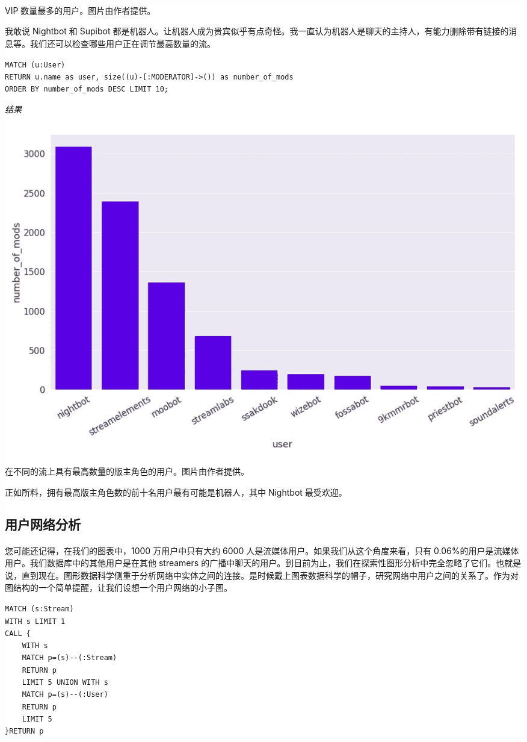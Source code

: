 VIP 数量最多的用户。图片由作者提供。

我敢说 Nightbot 和 Supibot 都是机器人。让机器人成为贵宾似乎有点奇怪。我一直认为机器人是聊天的主持人，有能力删除带有链接的消息等。我们还可以检查哪些用户正在调节最高数量的流。

```
MATCH (u:User)
RETURN u.name as user, size((u)-[:MODERATOR]->()) as number_of_mods
ORDER BY number_of_mods DESC LIMIT 10;
```

*结果*

![](img/918bd0f282b5e8e6dc3d2b986d730f01.png)

在不同的流上具有最高数量的版主角色的用户。图片由作者提供。

正如所料，拥有最高版主角色数的前十名用户最有可能是机器人，其中 Nightbot 最受欢迎。

## 用户网络分析

您可能还记得，在我们的图表中，1000 万用户中只有大约 6000 人是流媒体用户。如果我们从这个角度来看，只有 0.06%的用户是流媒体用户。我们数据库中的其他用户是在其他 streamers 的广播中聊天的用户。到目前为止，我们在探索性图形分析中完全忽略了它们。也就是说，直到现在。图形数据科学侧重于分析网络中实体之间的连接。是时候戴上图表数据科学的帽子，研究网络中用户之间的关系了。作为对图结构的一个简单提醒，让我们设想一个用户网络的小子图。

```
MATCH (s:Stream)
WITH s LIMIT 1
CALL {
    WITH s
    MATCH p=(s)--(:Stream)
    RETURN p
    LIMIT 5 UNION WITH s
    MATCH p=(s)--(:User)
    RETURN p
    LIMIT 5
}RETURN p
```
